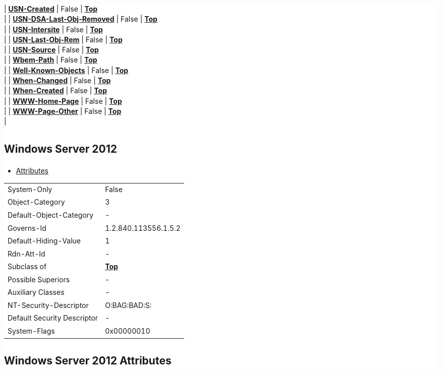 | [**USN-Created**](a-usncreated.md)                                              | False     | [**Top**](c-top.md)<br/>                     |
| [**USN-DSA-Last-Obj-Removed**](a-usndsalastobjremoved.md)                       | False     | [**Top**](c-top.md)<br/>                     |
| [**USN-Intersite**](a-usnintersite.md)                                          | False     | [**Top**](c-top.md)<br/>                     |
| [**USN-Last-Obj-Rem**](a-usnlastobjrem.md)                                      | False     | [**Top**](c-top.md)<br/>                     |
| [**USN-Source**](a-usnsource.md)                                                | False     | [**Top**](c-top.md)<br/>                     |
| [**Wbem-Path**](a-wbempath.md)                                                  | False     | [**Top**](c-top.md)<br/>                     |
| [**Well-Known-Objects**](a-wellknownobjects.md)                                 | False     | [**Top**](c-top.md)<br/>                     |
| [**When-Changed**](a-whenchanged.md)                                            | False     | [**Top**](c-top.md)<br/>                     |
| [**When-Created**](a-whencreated.md)                                            | False     | [**Top**](c-top.md)<br/>                     |
| [**WWW-Home-Page**](a-wwwhomepage.md)                                           | False     | [**Top**](c-top.md)<br/>                     |
| [**WWW-Page-Other**](a-url.md)                                                  | False     | [**Top**](c-top.md)<br/>                     |



## Windows Server 2012

-   [Attributes](#windows-server-2012-attributes)



|                             |                                 |
|-----------------------------|---------------------------------|
| System-Only                 | False                           |
| Object-Category             | 3                               |
| Default-Object-Category     | \-                              |
| Governs-Id                  | 1.2.840.113556.1.5.2            |
| Default-Hiding-Value        | 1                               |
| Rdn-Att-Id                  | \-                              |
| Subclass of                 | [**Top**](c-top.md)<br/> |
| Possible Superiors          | \-                              |
| Auxiliary Classes           | \-                              |
| NT-Security-Descriptor      | O:BAG:BAD:S:                    |
| Default Security Descriptor | \-                              |
| System-Flags                | 0x00000010                      |



## Windows Server 2012 Attributes
